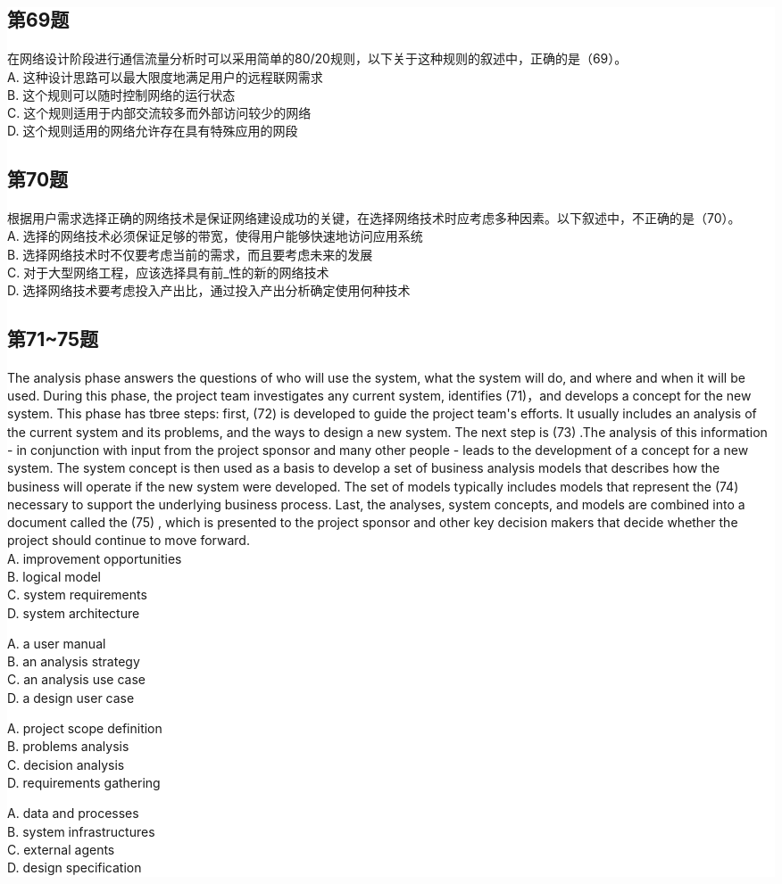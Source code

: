 
## 第69题 ##

在网络设计阶段进行通信流量分析时可以采用简单的80/20规则，以下关于这种规则的叙述中，正确的是（69）。  
A. 这种设计思路可以最大限度地满足用户的远程联网需求  
B. 这个规则可以随时控制网络的运行状态  
C. 这个规则适用于内部交流较多而外部访问较少的网络  
D. 这个规则适用的网络允许存在具有特殊应用的网段  


## 第70题 ##

根据用户需求选择正确的网络技术是保证网络建设成功的关键，在选择网络技术时应考虑多种因素。以下叙述中，不正确的是（70）。  
A. 选择的网络技术必须保证足够的带宽，使得用户能够快速地访问应用系统  
B. 选择网络技术时不仅要考虑当前的需求，而且要考虑未来的发展  
C. 对于大型网络工程，应该选择具有前\_性的新的网络技术  
D. 选择网络技术要考虑投入产出比，通过投入产出分析确定使用何种技术  


## 第71~75题 ##

The analysis phase answers the questions of who will use the system, what the system will do, and where and when it will be used. During this phase, the project team investigates any current system, identifies (71)，and develops a concept for the new system. This phase has tbree steps: first, (72) is developed to guide the project team's efforts. It usually includes an analysis of the current system and its problems, and the ways to design a new system. The next step is (73) .The analysis of this information - in conjunction with input from the project sponsor and many other people - leads to the development of a concept for a new system. The system concept is then used as a basis to develop a set of business analysis models that describes how the business will operate if the new system were developed. The set of models typically includes models that represent the (74) necessary to support the underlying business process. Last, the analyses, system concepts, and models are combined into a document called the (75) , which is presented to the project sponsor and other key decision makers that decide whether the project should continue to move forward.  
A. improvement opportunities  
B. logical model  
C. system requirements  
D. system architecture  
  
A. a user manual  
B. an analysis strategy  
C. an analysis use case  
D. a design user case  
  
A. project scope definition  
B. problems analysis  
C. decision analysis  
D. requirements gathering  
  
A. data and processes  
B. system infrastructures  
C. external agents  
D. design specification  
  